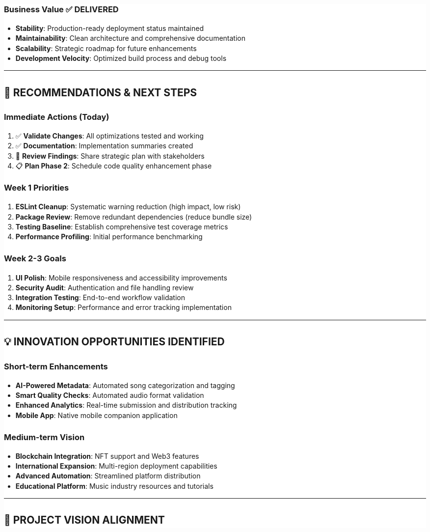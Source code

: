 ### **Business Value** ✅ **DELIVERED**
- **Stability**: Production-ready deployment status maintained
- **Maintainability**: Clean architecture and comprehensive documentation
- **Scalability**: Strategic roadmap for future enhancements
- **Development Velocity**: Optimized build process and debug tools

---

## 📝 **RECOMMENDATIONS & NEXT STEPS**

### **Immediate Actions** (Today)
1. ✅ **Validate Changes**: All optimizations tested and working
2. ✅ **Documentation**: Implementation summaries created
3. 🎯 **Review Findings**: Share strategic plan with stakeholders
4. 📋 **Plan Phase 2**: Schedule code quality enhancement phase

### **Week 1 Priorities**
1. **ESLint Cleanup**: Systematic warning reduction (high impact, low risk)
2. **Package Review**: Remove redundant dependencies (reduce bundle size)
3. **Testing Baseline**: Establish comprehensive test coverage metrics
4. **Performance Profiling**: Initial performance benchmarking

### **Week 2-3 Goals**  
1. **UI Polish**: Mobile responsiveness and accessibility improvements
2. **Security Audit**: Authentication and file handling review
3. **Integration Testing**: End-to-end workflow validation
4. **Monitoring Setup**: Performance and error tracking implementation

---

## 💡 **INNOVATION OPPORTUNITIES IDENTIFIED**

### **Short-term Enhancements**
- **AI-Powered Metadata**: Automated song categorization and tagging
- **Smart Quality Checks**: Automated audio format validation  
- **Enhanced Analytics**: Real-time submission and distribution tracking
- **Mobile App**: Native mobile companion application

### **Medium-term Vision**
- **Blockchain Integration**: NFT support and Web3 features
- **International Expansion**: Multi-region deployment capabilities
- **Advanced Automation**: Streamlined platform distribution
- **Educational Platform**: Music industry resources and tutorials

---

## 🎵 **PROJECT VISION ALIGNMENT**
